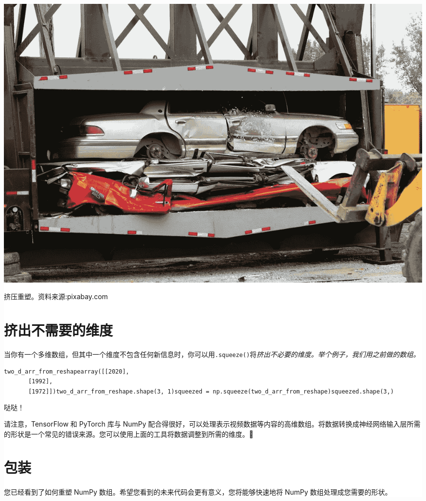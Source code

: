 ![](img/1e9d13d21a7a48f6be2e180b9d4f78e2.png)

挤压重塑。资料来源:pixabay.com

# 挤出不需要的维度

当你有一个多维数组，但其中一个维度不包含任何新信息时，你可以用`.squeeze()`将*挤出不必要的维度。举个例子，我们用之前做的数组。*

```
two_d_arr_from_reshapearray([[2020],
       [1992],
       [1972]])two_d_arr_from_reshape.shape(3, 1)squeezed = np.squeeze(two_d_arr_from_reshape)squeezed.shape(3,)
```

哒哒！

请注意，TensorFlow 和 PyTorch 库与 NumPy 配合得很好，可以处理表示视频数据等内容的高维数组。将数据转换成神经网络输入层所需的形状是一个常见的错误来源。您可以使用上面的工具将数据调整到所需的维度。🚀

# 包装

您已经看到了如何重塑 NumPy 数组。希望您看到的未来代码会更有意义，您将能够快速地将 NumPy 数组处理成您需要的形状。

